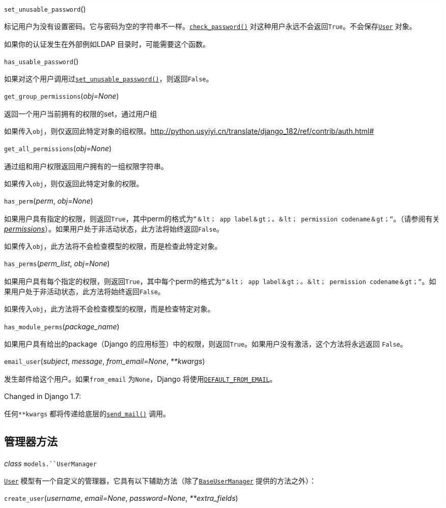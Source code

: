 `set_unusable_password`()

标记用户为没有设置密码。它与密码为空的字符串不一样。[`check_password()`](#django.contrib.auth.models.User.check_password "django.contrib.auth.models.User.check_password") 对这种用户永远不会返回`True`。不会保存[`User`](#django.contrib.auth.models.User "django.contrib.auth.models.User") 对象。

如果你的认证发生在外部例如LDAP 目录时，可能需要这个函数。

`has_usable_password`()

如果对这个用户调用过[`set_unusable_password()`](#django.contrib.auth.models.User.set_unusable_password "django.contrib.auth.models.User.set_unusable_password")，则返回`False`。

`get_group_permissions`(_obj=None_)

返回一个用户当前拥有的权限的set，通过用户组

如果传入`obj`，则仅返回此特定对象的组权限。http://python.usyiyi.cn/translate/django_182/ref/contrib/auth.html#

`get_all_permissions`(_obj=None_)

通过组和用户权限返回用户拥有的一组权限字符串。

如果传入`obj`，则仅返回此特定对象的权限。

`has_perm`(_perm_, _obj=None_)

如果用户具有指定的权限，则返回`True`，其中perm的格式为`“＆lt； app label＆gt；。＆lt； permission codename＆gt；“`。（请参阅有关[_permissions_](../../topics/auth/default.html#topic-authorization)）。如果用户处于非活动状态，此方法将始终返回`False`。

如果传入`obj`，此方法将不会检查模型的权限，而是检查此特定对象。

`has_perms`(_perm_list_, _obj=None_)

如果用户具有每个指定的权限，则返回`True`，其中每个perm的格式为`“＆lt； app label＆gt；。＆lt； permission codename＆gt；“`。如果用户处于非活动状态，此方法将始终返回`False`。

如果传入`obj`，此方法将不会检查模型的权限，而是检查特定对象。

`has_module_perms`(_package_name_)

如果用户具有给出的package（Django 的应用标签）中的权限，则返回`True`。如果用户没有激活，这个方法将永远返回 `False`。

`email_user`(_subject_, _message_, _from_email=None_, _**kwargs_)

发生邮件给这个用户。如果`from_email` 为`None`，Django 将使用[`DEFAULT_FROM_EMAIL`](../settings.html#std:setting-DEFAULT_FROM_EMAIL)。

Changed in Django 1.7:

任何`**kwargs` 都将传递给底层的[`send_mail()`](../../topics/email.html#django.core.mail.send_mail "django.core.mail.send_mail") 调用。

## 管理器方法

_class_ `models.``UserManager`

[`User`](#django.contrib.auth.models.User "django.contrib.auth.models.User") 模型有一个自定义的管理器，它具有以下辅助方法（除了[`BaseUserManager`](../../topics/auth/customizing.html#django.contrib.auth.models.BaseUserManager "django.contrib.auth.models.BaseUserManager") 提供的方法之外）：

`create_user`(_username_, _email=None_, _password=None_, _**extra_fields_)
